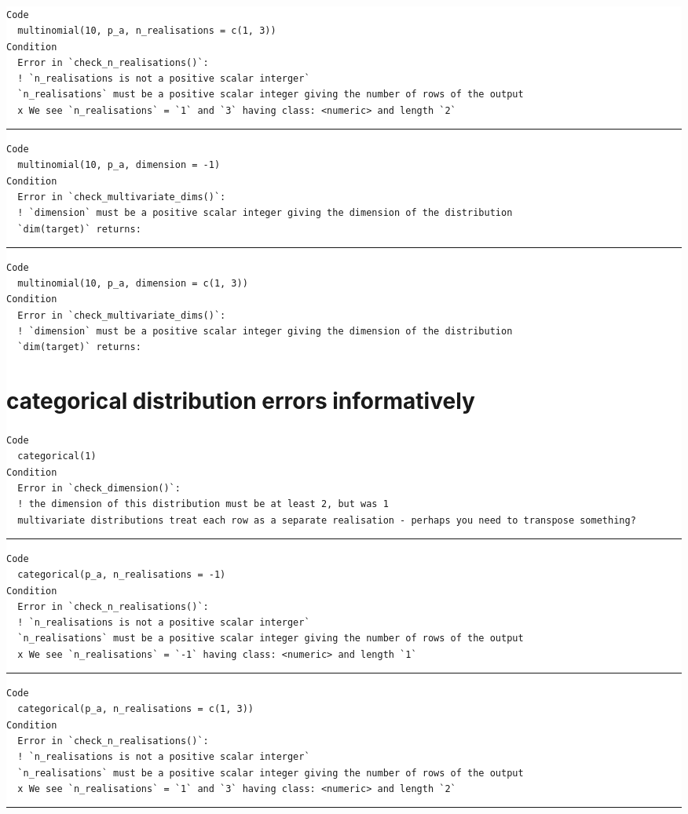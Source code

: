 
    Code
      multinomial(10, p_a, n_realisations = c(1, 3))
    Condition
      Error in `check_n_realisations()`:
      ! `n_realisations is not a positive scalar interger`
      `n_realisations` must be a positive scalar integer giving the number of rows of the output
      x We see `n_realisations` = `1` and `3` having class: <numeric> and length `2`

---

    Code
      multinomial(10, p_a, dimension = -1)
    Condition
      Error in `check_multivariate_dims()`:
      ! `dimension` must be a positive scalar integer giving the dimension of the distribution
      `dim(target)` returns:

---

    Code
      multinomial(10, p_a, dimension = c(1, 3))
    Condition
      Error in `check_multivariate_dims()`:
      ! `dimension` must be a positive scalar integer giving the dimension of the distribution
      `dim(target)` returns:

# categorical distribution errors informatively

    Code
      categorical(1)
    Condition
      Error in `check_dimension()`:
      ! the dimension of this distribution must be at least 2, but was 1
      multivariate distributions treat each row as a separate realisation - perhaps you need to transpose something?

---

    Code
      categorical(p_a, n_realisations = -1)
    Condition
      Error in `check_n_realisations()`:
      ! `n_realisations is not a positive scalar interger`
      `n_realisations` must be a positive scalar integer giving the number of rows of the output
      x We see `n_realisations` = `-1` having class: <numeric> and length `1`

---

    Code
      categorical(p_a, n_realisations = c(1, 3))
    Condition
      Error in `check_n_realisations()`:
      ! `n_realisations is not a positive scalar interger`
      `n_realisations` must be a positive scalar integer giving the number of rows of the output
      x We see `n_realisations` = `1` and `3` having class: <numeric> and length `2`

---